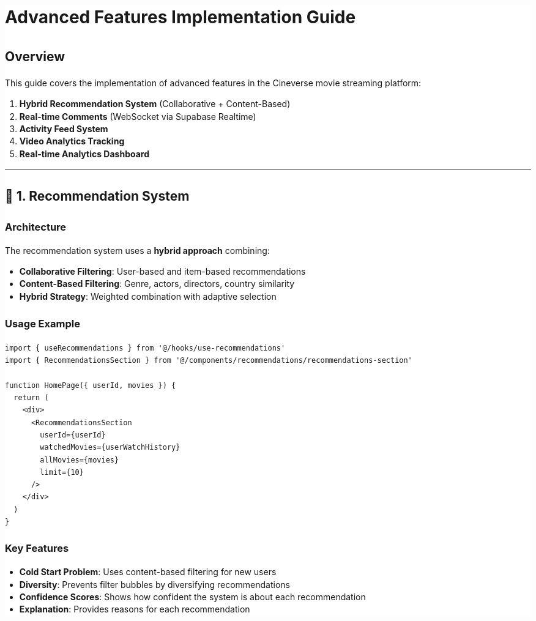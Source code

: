# Advanced Features Implementation Guide

## Overview

This guide covers the implementation of advanced features in the Cineverse movie streaming platform:

1. **Hybrid Recommendation System** (Collaborative + Content-Based)
2. **Real-time Comments** (WebSocket via Supabase Realtime)
3. **Activity Feed System**
4. **Video Analytics Tracking**
5. **Real-time Analytics Dashboard**

---

## 🎯 1. Recommendation System

### Architecture

The recommendation system uses a **hybrid approach** combining:

- **Collaborative Filtering**: User-based and item-based recommendations
- **Content-Based Filtering**: Genre, actors, directors, country similarity
- **Hybrid Strategy**: Weighted combination with adaptive selection

### Usage Example

```tsx
import { useRecommendations } from '@/hooks/use-recommendations'
import { RecommendationsSection } from '@/components/recommendations/recommendations-section'

function HomePage({ userId, movies }) {
  return (
    <div>
      <RecommendationsSection
        userId={userId}
        watchedMovies={userWatchHistory}
        allMovies={movies}
        limit={10}
      />
    </div>
  )
}
```

### Key Features

- **Cold Start Problem**: Uses content-based filtering for new users
- **Diversity**: Prevents filter bubbles by diversifying recommendations
- **Confidence Scores**: Shows how confident the system is about each recommendation
- **Explanation**: Provides reasons for each recommendation
